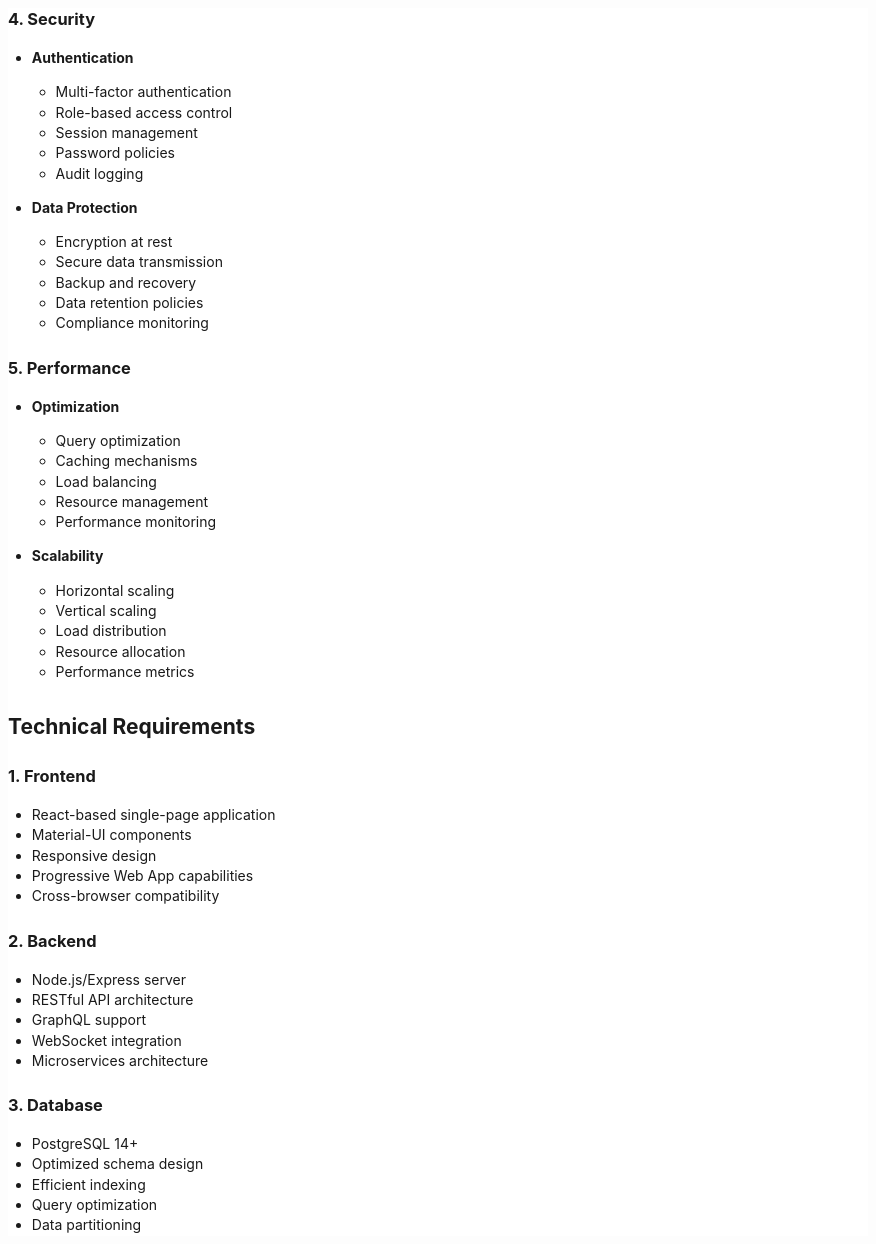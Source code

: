 ### 4. Security
- **Authentication**
  - Multi-factor authentication
  - Role-based access control
  - Session management
  - Password policies
  - Audit logging

- **Data Protection**
  - Encryption at rest
  - Secure data transmission
  - Backup and recovery
  - Data retention policies
  - Compliance monitoring

### 5. Performance
- **Optimization**
  - Query optimization
  - Caching mechanisms
  - Load balancing
  - Resource management
  - Performance monitoring

- **Scalability**
  - Horizontal scaling
  - Vertical scaling
  - Load distribution
  - Resource allocation
  - Performance metrics

## Technical Requirements

### 1. Frontend
- React-based single-page application
- Material-UI components
- Responsive design
- Progressive Web App capabilities
- Cross-browser compatibility

### 2. Backend
- Node.js/Express server
- RESTful API architecture
- GraphQL support
- WebSocket integration
- Microservices architecture

### 3. Database
- PostgreSQL 14+
- Optimized schema design
- Efficient indexing
- Query optimization
- Data partitioning
